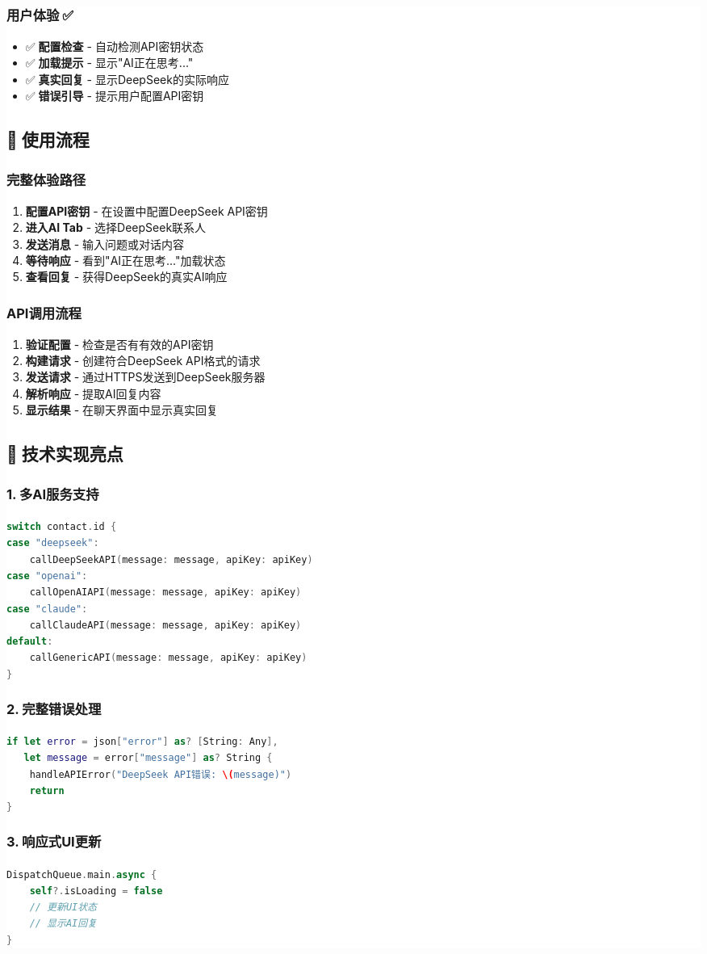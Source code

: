 ### 用户体验 ✅
- ✅ **配置检查** - 自动检测API密钥状态
- ✅ **加载提示** - 显示"AI正在思考..."
- ✅ **真实回复** - 显示DeepSeek的实际响应
- ✅ **错误引导** - 提示用户配置API密钥

## 🚀 使用流程

### 完整体验路径
1. **配置API密钥** - 在设置中配置DeepSeek API密钥
2. **进入AI Tab** - 选择DeepSeek联系人
3. **发送消息** - 输入问题或对话内容
4. **等待响应** - 看到"AI正在思考..."加载状态
5. **查看回复** - 获得DeepSeek的真实AI响应

### API调用流程
1. **验证配置** - 检查是否有有效的API密钥
2. **构建请求** - 创建符合DeepSeek API格式的请求
3. **发送请求** - 通过HTTPS发送到DeepSeek服务器
4. **解析响应** - 提取AI回复内容
5. **显示结果** - 在聊天界面中显示真实回复

## 🔧 技术实现亮点

### 1. 多AI服务支持
```swift
switch contact.id {
case "deepseek":
    callDeepSeekAPI(message: message, apiKey: apiKey)
case "openai":
    callOpenAIAPI(message: message, apiKey: apiKey)
case "claude":
    callClaudeAPI(message: message, apiKey: apiKey)
default:
    callGenericAPI(message: message, apiKey: apiKey)
}
```

### 2. 完整错误处理
```swift
if let error = json["error"] as? [String: Any],
   let message = error["message"] as? String {
    handleAPIError("DeepSeek API错误: \(message)")
    return
}
```

### 3. 响应式UI更新
```swift
DispatchQueue.main.async {
    self?.isLoading = false
    // 更新UI状态
    // 显示AI回复
}
```
